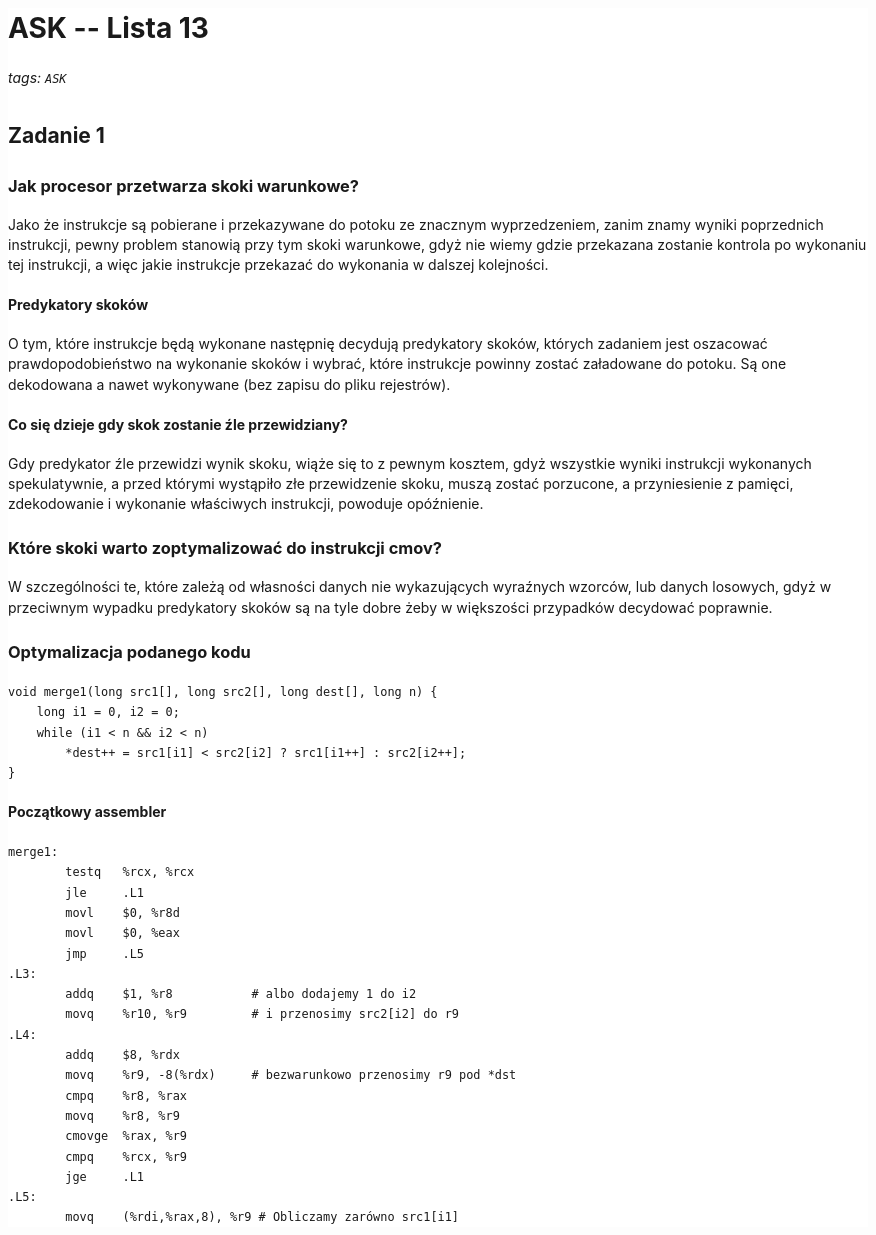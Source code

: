 # ASK -- Lista 13

###### tags: `ASK`

## Zadanie 1

### Jak procesor przetwarza skoki warunkowe?

Jako że instrukcje są pobierane i przekazywane do potoku ze znacznym wyprzedzeniem, zanim znamy wyniki poprzednich instrukcji, pewny problem stanowią przy tym skoki warunkowe, gdyż nie wiemy gdzie przekazana zostanie kontrola po wykonaniu tej instrukcji, a więc jakie instrukcje przekazać do wykonania w dalszej kolejności.

#### Predykatory skoków

O tym, które instrukcje będą wykonane następnię decydują predykatory skoków, których zadaniem jest oszacować prawdopodobieństwo na wykonanie skoków i wybrać, które instrukcje powinny zostać załadowane do potoku. Są one dekodowana a nawet wykonywane (bez zapisu do pliku rejestrów). 

#### Co się dzieje gdy skok zostanie źle przewidziany?

Gdy predykator źle przewidzi wynik skoku, wiąże się to z pewnym kosztem, gdyż wszystkie wyniki instrukcji wykonanych spekulatywnie, a przed którymi wystąpiło złe przewidzenie skoku, muszą zostać porzucone, a przyniesienie z pamięci, zdekodowanie i wykonanie właściwych instrukcji, powoduje opóźnienie.

### Które skoki warto zoptymalizować do instrukcji cmov?

W szczególności te, które zależą od własności danych nie wykazujących wyraźnych wzorców, lub danych losowych, gdyż w przeciwnym wypadku predykatory skoków są na tyle dobre żeby w większości przypadków decydować poprawnie.

### Optymalizacja podanego kodu

```c=
void merge1(long src1[], long src2[], long dest[], long n) {
    long i1 = 0, i2 = 0;
    while (i1 < n && i2 < n)
        *dest++ = src1[i1] < src2[i2] ? src1[i1++] : src2[i2++];
}
```

#### Początkowy assembler

```=
merge1:
        testq   %rcx, %rcx
        jle     .L1
        movl    $0, %r8d
        movl    $0, %eax
        jmp     .L5
.L3:
        addq    $1, %r8           # albo dodajemy 1 do i2
        movq    %r10, %r9         # i przenosimy src2[i2] do r9
.L4:
        addq    $8, %rdx
        movq    %r9, -8(%rdx)     # bezwarunkowo przenosimy r9 pod *dst
        cmpq    %r8, %rax
        movq    %r8, %r9
        cmovge  %rax, %r9
        cmpq    %rcx, %r9
        jge     .L1
.L5:
        movq    (%rdi,%rax,8), %r9 # Obliczamy zarówno src1[i1]
```